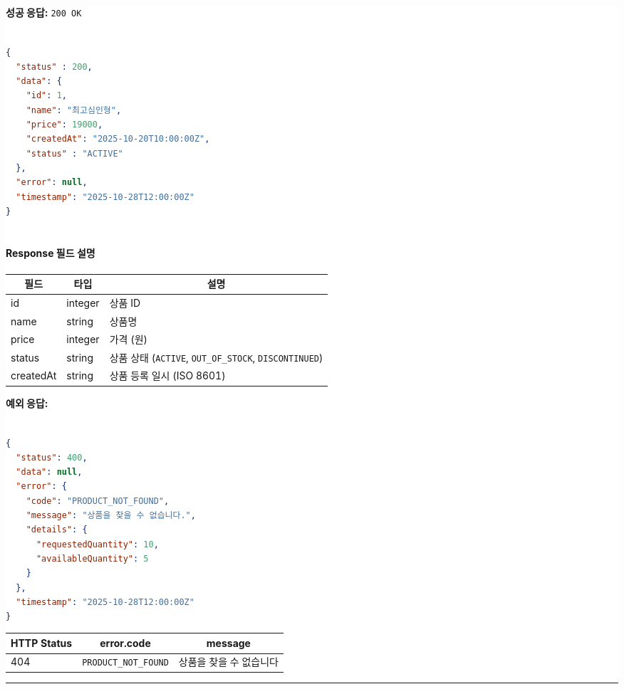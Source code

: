**성공 응답:** `200 OK`
```json

{
  "status" : 200,
  "data": {
    "id": 1,
    "name": "최고심인형",
    "price": 19000,
    "createdAt": "2025-10-20T10:00:00Z",
    "status" : "ACTIVE"
  },
  "error": null,
  "timestamp": "2025-10-28T12:00:00Z"
}



```

#### Response 필드 설명

| 필드 | 타입 | 설명 |
|-----|------|------|
| id | integer | 상품 ID |
| name | string | 상품명 |
| price | integer | 가격 (원) |
| status | string | 상품 상태 (`ACTIVE`, `OUT_OF_STOCK`, `DISCONTINUED`) |
| createdAt | string | 상품 등록 일시 (ISO 8601) |



**예외 응답:**
```json

{
  "status": 400,
  "data": null,
  "error": {
    "code": "PRODUCT_NOT_FOUND",
    "message": "상품을 찾을 수 없습니다.",
    "details": {
      "requestedQuantity": 10,
      "availableQuantity": 5
    }
  },
  "timestamp": "2025-10-28T12:00:00Z"
}
```

| HTTP Status | error.code | message |
|-------------|-----------|---------|
| 404 | `PRODUCT_NOT_FOUND` | 상품을 찾을 수 없습니다 |

---